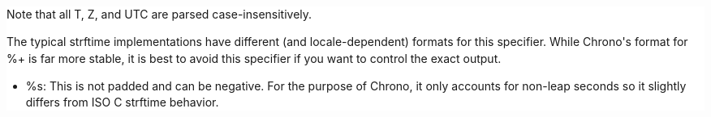   Note that all T, Z, and UTC are parsed case-insensitively.

  The typical strftime implementations have different (and locale-dependent) formats for this specifier. While Chrono's format for %+ is far more stable, it is best to avoid this specifier if you want to control the exact output.

- %s: This is not padded and can be negative. For the purpose of Chrono, it only accounts for non-leap seconds so it slightly differs from ISO C strftime behavior.
